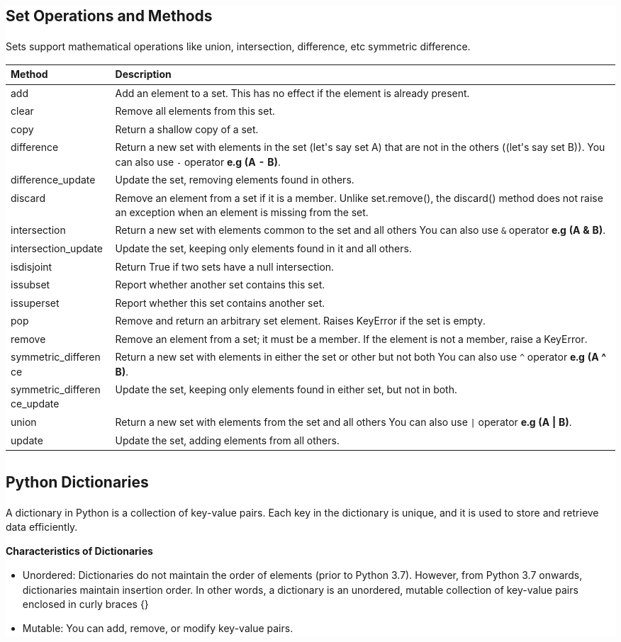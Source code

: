 ## Set Operations and Methods
Sets support mathematical operations like union, intersection, difference, etc symmetric difference.


| Method                      | Description                                                                                                                                                     |
|:----------------------------|:----------------------------------------------------------------------------------------------------------------------------------------------------------------|
| add                         | Add an element to a set.  This has no effect if the element is already present.                                                                                 |
| clear                       | Remove all elements from this set.                                                                                                                              |
| copy                        | Return a shallow copy of a set.                                                                                                                                 |
| difference                  | Return a new set with elements in the set (let's say set A) that are not in the others ((let's say set B)). You can also use `-` operator **e.g (A - B)**.                                                             
| difference_update           | Update the set, removing elements found in others.                                                                                                              |
| discard                     | Remove an element from a set if it is a member.  Unlike set.remove(), the discard() method does not raise an exception when an element is missing from the set. |
| intersection                | Return a new set with elements common to the set and all others You can also use `&` operator **e.g (A & B)**.                                                                             
| intersection_update         | Update the set, keeping only elements found in it and all others.                                                                                               |
| isdisjoint                  | Return True if two sets have a null intersection.                                                                                                               |
| issubset                    | Report whether another set contains this set.                                                                                                                   |
| issuperset                  | Report whether this set contains another set.                                                                                                                   |
| pop                         | Remove and return an arbitrary set element.  Raises KeyError if the set is empty.                                                                               |
| remove                      | Remove an element from a set; it must be a member.  If the element is not a member, raise a KeyError.                                                           |
| symmetric_difference        | Return a new set with elements in either the set or other but not both You can also use `^` operator **e.g (A ^ B)**.                                                                                         
| symmetric_difference_update | Update the set, keeping only elements found in either set, but not in both.                                                                                     |
| union                       | Return a new set with elements from the set and all others You can also use `\|` operator **e.g (A \| B)**.                                                                    
| update                      | Update the set, adding elements from all others.                                                                                                                |




## Python Dictionaries
A dictionary in Python is a collection of key-value pairs. Each key in the dictionary is unique, and it is used to store and retrieve data efficiently. 


**Characteristics of Dictionaries** 


- Unordered: Dictionaries do not maintain the order of elements (prior to Python 3.7). However, from Python 3.7 onwards, dictionaries maintain insertion order. In other words, a dictionary is an unordered, mutable collection of key-value pairs enclosed in curly braces {}

- Mutable: You can add, remove, or modify key-value pairs.
